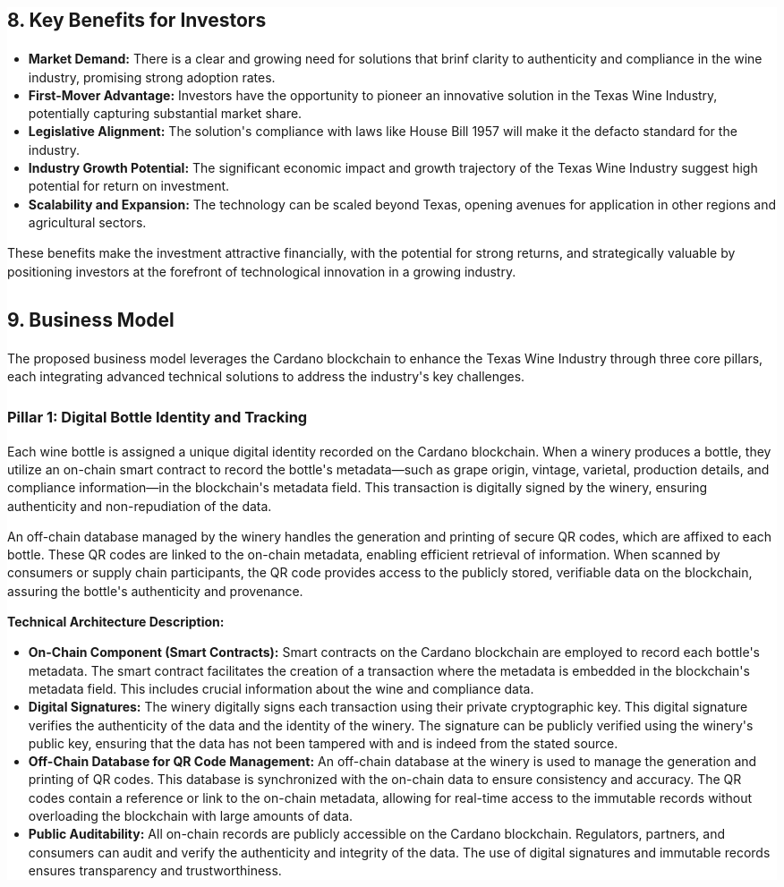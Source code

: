## **8. Key Benefits for Investors**  

- **Market Demand:** There is a clear and growing need for solutions that brinf clarity to authenticity and compliance in the wine industry, promising strong adoption rates.  
- **First-Mover Advantage:** Investors have the opportunity to pioneer an innovative solution in the Texas Wine Industry, potentially capturing substantial market share.  
- **Legislative Alignment:** The solution's compliance with laws like House Bill 1957 will make it the defacto standard for the industry.  
- **Industry Growth Potential:** The significant economic impact and growth trajectory of the Texas Wine Industry suggest high potential for return on investment.  
- **Scalability and Expansion:** The technology can be scaled beyond Texas, opening avenues for application in other regions and agricultural sectors.  

These benefits make the investment attractive financially, with the potential for strong returns, and strategically valuable by positioning investors at the forefront of technological innovation in a growing industry.  

## **9. Business Model**

The proposed business model leverages the Cardano blockchain to enhance the Texas Wine Industry through three core pillars, each integrating advanced technical solutions to address the industry's key challenges.

### **Pillar 1: Digital Bottle Identity and Tracking**

Each wine bottle is assigned a unique digital identity recorded on the Cardano blockchain. When a winery produces a bottle, they utilize an on-chain smart contract to record the bottle's metadata—such as grape origin, vintage, varietal, production details, and compliance information—in the blockchain's metadata field. This transaction is digitally signed by the winery, ensuring authenticity and non-repudiation of the data.

An off-chain database managed by the winery handles the generation and printing of secure QR codes, which are affixed to each bottle. These QR codes are linked to the on-chain metadata, enabling efficient retrieval of information. When scanned by consumers or supply chain participants, the QR code provides access to the publicly stored, verifiable data on the blockchain, assuring the bottle's authenticity and provenance.

**Technical Architecture Description:**

- **On-Chain Component (Smart Contracts):** Smart contracts on the Cardano blockchain are employed to record each bottle's metadata. The smart contract facilitates the creation of a transaction where the metadata is embedded in the blockchain's metadata field. This includes crucial information about the wine and compliance data.
- **Digital Signatures:** The winery digitally signs each transaction using their private cryptographic key. This digital signature verifies the authenticity of the data and the identity of the winery. The signature can be publicly verified using the winery's public key, ensuring that the data has not been tampered with and is indeed from the stated source.
- **Off-Chain Database for QR Code Management:** An off-chain database at the winery is used to manage the generation and printing of QR codes. This database is synchronized with the on-chain data to ensure consistency and accuracy. The QR codes contain a reference or link to the on-chain metadata, allowing for real-time access to the immutable records without overloading the blockchain with large amounts of data.
- **Public Auditability:** All on-chain records are publicly accessible on the Cardano blockchain. Regulators, partners, and consumers can audit and verify the authenticity and integrity of the data. The use of digital signatures and immutable records ensures transparency and trustworthiness.
